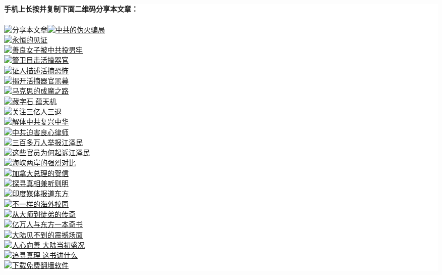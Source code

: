 <strong>手机上长按并复制下面二维码分享本文章：</strong><br><br><img src="https://chart.apis.google.com/chart?cht=qr&chs=240x240&choe=UTF-8&chld=M|2&chl=https://github.com/19920513/djy/blob/master/gb/13/1/1/n3766311.md%231" title="分享本文章"></td><td VALIGN=TOP><a href="https://github.com/19920513/djy/blob/master/gb/16/1/21/n4622075.md?dfh#1" target="_blank"><img src="https://raw.githubusercontent.com/19920513/djy/master/gb/300/wei-f1.jpg" title="中共的伪火骗局"  alt="中共的伪火骗局"></a><br><a href="https://github.com/19920513/www/blob/master/README.md?dfh#9" target="_blank"><img src="https://raw.githubusercontent.com/19920513/djy/master/gb/300/yong-h.jpg" title="永恒的见证"  alt="永恒的见证"></a><br><a href="https://github.com/19920513/djy/blob/master/gb/13/9/29/n3974789.md?dfh#1" target="_blank"><img src="https://raw.githubusercontent.com/19920513/djy/master/gb/300/shang-lnz.jpg" title="善良女子被中共投男牢"  alt="善良女子被中共投男牢"></a><br><a href="https://github.com/19920513/djy/blob/master/gb/16/3/16/n4663449.md?dfh#1" target="_blank"><img src="https://raw.githubusercontent.com/19920513/djy/master/gb/300/huo-z3.jpg" title="警卫目击活摘器官"  alt="警卫目击活摘器官"></a><br><a href="https://github.com/19920513/djy/blob/master/gb/16/8/7/n8177641.md?dfh#1" target="_blank"><img src="https://raw.githubusercontent.com/19920513/djy/master/gb/300/huo-z4.jpg" title="证人描述活摘恐怖"  alt="证人描述活摘恐怖"></a><br><a href="https://github.com/19920513/djy/blob/master/gb/10/4/19/n2881569.md?dfh#1" target="_blank"><img src="https://raw.githubusercontent.com/19920513/djy/master/gb/300/huo-z1.jpg" title="揭开活摘器官黑幕"  alt="揭开活摘器官黑幕"></a><br><a href="https://github.com/19920513/djy/blob/master/gb/10/11/7/n3077476.md?dfh#1" target="_blank"><img src="https://raw.githubusercontent.com/19920513/djy/master/gb/300/ma-ks.jpg" title="马克思的成魔之路"  alt="马克思的成魔之路"></a><br><a href="https://github.com/19920513/djy/blob/master/gb/14/6/9/n4173977.md?dfh#1" target="_blank"><img src="https://raw.githubusercontent.com/19920513/djy/master/gb/300/chang-zs.jpg" title="藏字石 蕴天机"  alt="藏字石 蕴天机"></a><br><a href="https://github.com/19920513/djy/blob/master/gb/18/5/10/n10381511.md?dfh#1" target="_blank"><img src="https://raw.githubusercontent.com/19920513/djy/master/gb/300/st1.jpg" title="关注三亿人三退"  alt="关注三亿人三退"></a><br><a href="https://github.com/19920513/djy/blob/master/gb/18/3/21/n10237682.md?dfh#1" target="_blank"><img src="https://raw.githubusercontent.com/19920513/djy/master/gb/300/jie-t.jpg" title="解体中共复兴中华"  alt="解体中共复兴中华"></a><br><a href="https://github.com/19920513/djy/blob/master/gb/9/2/9/n2422991.md?dfh#1" target="_blank"><img src="https://raw.githubusercontent.com/19920513/djy/master/gb/300/gao-zs.jpg" title="中共迫害良心律师"  alt="中共迫害良心律师"></a><br><a href="https://github.com/19920513/djy/blob/master/gb/18/12/9/n10900044.md?dfh#1" target="_blank"><img src="https://raw.githubusercontent.com/19920513/djy/master/gb/300/sj1.jpg" title="三百多万人举报江泽民"  alt="三百多万人举报江泽民"></a><br><a href="https://github.com/19920513/djy/blob/master/gb/18/8/28/n10672014.md?dfh#1" target="_blank"><img src="https://raw.githubusercontent.com/19920513/djy/master/gb/300/sj2.jpg" title="这些官员为何起诉江泽民"  alt="这些官员为何起诉江泽民"></a><br><a href="https://github.com/19920513/djy/blob/master/gb/8/12/18/n2367165.md?dfh#1" target="_blank"><img src="https://raw.githubusercontent.com/19920513/djy/master/gb/300/liangan.jpg" title="海峡两岸的强烈对比"  alt="海峡两岸的强烈对比"></a><br><a href="https://github.com/19920513/djy/blob/master/gb/15/12/10/n4593139.md?dfh#1" target="_blank"><img src="https://raw.githubusercontent.com/19920513/djy/master/gb/300/jia-ndzl.jpg" title="加拿大总理的贺信"  alt="加拿大总理的贺信"></a><br><a href="https://github.com/19920513/djy/blob/master/gb/11/6/17/n3289382.md?dfh#1" target="_blank"><img src="https://raw.githubusercontent.com/19920513/djy/master/gb/300/xiao-wd.jpg" title="探寻真相兼听则明"  alt="探寻真相兼听则明"></a><br><a href="https://github.com/19920513/djy/blob/master/gb/18/10/27/n10812623.md?dfh#1" target="_blank"><img src="https://raw.githubusercontent.com/19920513/djy/master/gb/300/yindu.jpg" title="印度媒体报道东方"  alt="印度媒体报道东方"></a><br><a href="https://github.com/19920513/djy/blob/master/gb/18/6/9/n10469652.md?dfh#1" target="_blank"><img src="https://raw.githubusercontent.com/19920513/djy/master/gb/300/xie-j.jpg" title="不一样的海外校园"  alt="不一样的海外校园"></a><br><a href="https://github.com/19920513/djy/blob/master/gb/7/4/5/n1669415.md?dfh#1" target="_blank"><img src="https://raw.githubusercontent.com/19920513/djy/master/gb/300/li-up.jpg" title="从大师到徒弟的传奇"  alt="从大师到徒弟的传奇"></a><br><a href="https://github.com/19920513/djy/blob/master/gb/17/5/26/n9191512.md?dfh#1" target="_blank"><img src="https://raw.githubusercontent.com/19920513/djy/master/gb/300/zfl2.jpg" title="亿万人与东方一本奇书"  alt="亿万人与东方一本奇书"></a><br><a href="https://github.com/19920513/djy/blob/master/gb/13/11/27/n4020290.md?dfh#1" target="_blank"><img src="https://raw.githubusercontent.com/19920513/djy/master/gb/300/zhen-h.jpg" title="大陆见不到的震撼场面"  alt="大陆见不到的震撼场面"></a><br><a href="https://github.com/19920513/djy/blob/master/gb/15/7/17/n4482910.md?dfh#1" target="_blank"><img src="https://raw.githubusercontent.com/19920513/djy/master/gb/300/dalu-sk.jpg" title="人心向善 大陆当初盛况"  alt="人心向善 大陆当初盛况"></a><br><a href="https://github.com/19920513/djy/blob/master/gb/19/1/5/n10955468.md?dfh#1" target="_blank"><img src="https://raw.githubusercontent.com/19920513/djy/master/gb/300/zfl1.jpg" title="追寻真理 这书讲什么"  alt="追寻真理 这书讲什么"></a><br><a href="https://github.com/19920513/www/blob/master/README.md?dfh#1" target="_blank"><img src="https://raw.githubusercontent.com/19920513/djy/master/gb/300/fq1.jpg" title="下载免费翻墙软件"  alt="下载免费翻墙软件"></a><br></td></tr></table>
